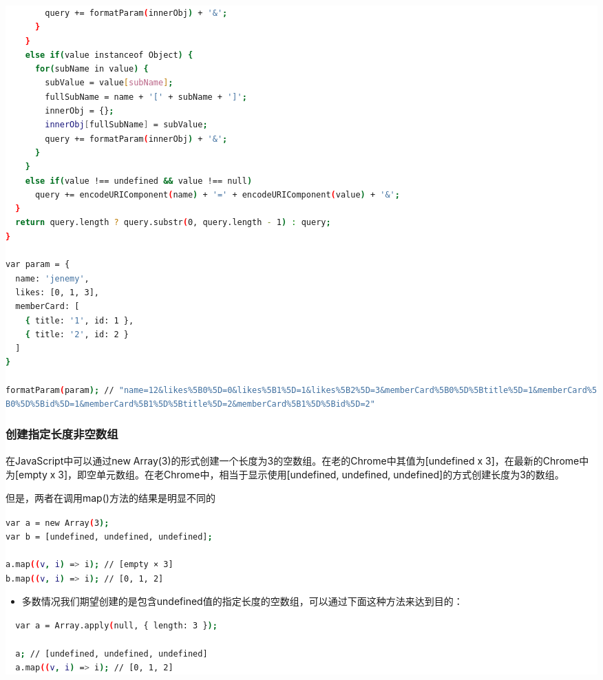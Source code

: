 ```bash
        query += formatParam(innerObj) + '&';
      }
    }
    else if(value instanceof Object) {
      for(subName in value) {
        subValue = value[subName];
        fullSubName = name + '[' + subName + ']';
        innerObj = {};
        innerObj[fullSubName] = subValue;
        query += formatParam(innerObj) + '&';
      }
    }
    else if(value !== undefined && value !== null)
      query += encodeURIComponent(name) + '=' + encodeURIComponent(value) + '&';
  }
  return query.length ? query.substr(0, query.length - 1) : query;
}

var param = {
  name: 'jenemy',
  likes: [0, 1, 3],
  memberCard: [
    { title: '1', id: 1 },
    { title: '2', id: 2 }
  ]
}

formatParam(param); // "name=12&likes%5B0%5D=0&likes%5B1%5D=1&likes%5B2%5D=3&memberCard%5B0%5D%5Btitle%5D=1&memberCard%5B0%5D%5Bid%5D=1&memberCard%5B1%5D%5Btitle%5D=2&memberCard%5B1%5D%5Bid%5D=2"
```
### 创建指定长度非空数组
在JavaScript中可以通过new Array(3)的形式创建一个长度为3的空数组。在老的Chrome中其值为[undefined x 3]，在最新的Chrome中为[empty x 3]，即空单元数组。在老Chrome中，相当于显示使用[undefined, undefined, undefined]的方式创建长度为3的数组。

但是，两者在调用map()方法的结果是明显不同的
```bash
var a = new Array(3);
var b = [undefined, undefined, undefined];

a.map((v, i) => i); // [empty × 3]
b.map((v, i) => i); // [0, 1, 2]
```
- 多数情况我们期望创建的是包含undefined值的指定长度的空数组，可以通过下面这种方法来达到目的：
```bash
  var a = Array.apply(null, { length: 3 });

  a; // [undefined, undefined, undefined]
  a.map((v, i) => i); // [0, 1, 2]
```


